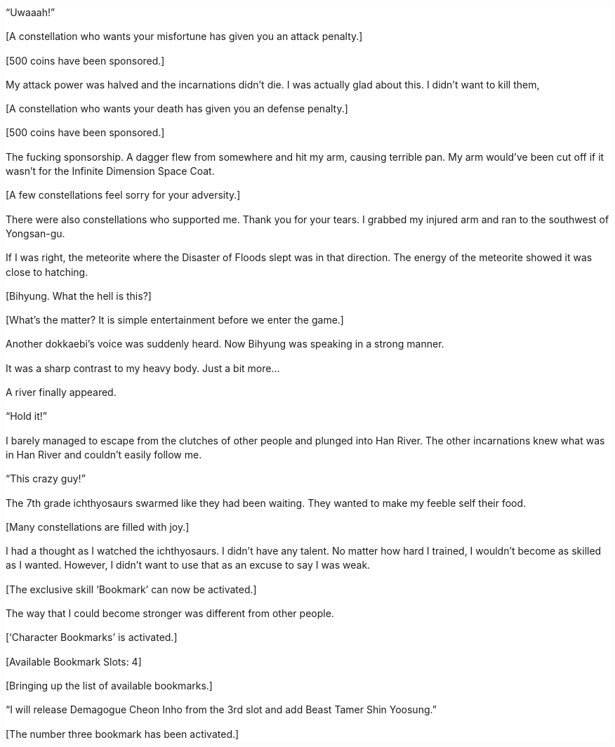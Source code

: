 “Uwaaah!”

[A constellation who wants your misfortune has given you an attack penalty.]

[500 coins have been sponsored.]

My attack power was halved and the incarnations didn’t die. I was actually glad about this. I didn’t want to kill them,

[A constellation who wants your death has given you an defense penalty.]

[500 coins have been sponsored.]

The fucking sponsorship. A dagger flew from somewhere and hit my arm, causing terrible pan. My arm would’ve been cut off if it wasn’t for the Infinite Dimension Space Coat.

[A few constellations feel sorry for your adversity.]

There were also constellations who supported me. Thank you for your tears. I grabbed my injured arm and ran to the southwest of Yongsan-gu.

If I was right, the meteorite where the Disaster of Floods slept was in that direction. The energy of the meteorite showed it was close to hatching.

[Bihyung. What the hell is this?]

[What’s the matter? It is simple entertainment before we enter the game.]

Another dokkaebi’s voice was suddenly heard. Now Bihyung was speaking in a strong manner.

It was a sharp contrast to my heavy body. Just a bit more…

A river finally appeared.

“Hold it!”

I barely managed to escape from the clutches of other people and plunged into Han River. The other incarnations knew what was in Han River and couldn’t easily follow me.

“This crazy guy!”

The 7th grade ichthyosaurs swarmed like they had been waiting. They wanted to make my feeble self their food.

[Many constellations are filled with joy.]

I had a thought as I watched the ichthyosaurs. I didn’t have any talent. No matter how hard I trained, I wouldn’t become as skilled as I wanted. However, I didn’t want to use that as an excuse to say I was weak.

[The exclusive skill ‘Bookmark’ can now be activated.]

The way that I could become stronger was different from other people.

[‘Character Bookmarks’ is activated.]

[Available Bookmark Slots: 4]

[Bringing up the list of available bookmarks.]

“I will release Demagogue Cheon Inho from the 3rd slot and add Beast Tamer Shin Yoosung.”

[The number three bookmark has been activated.]
